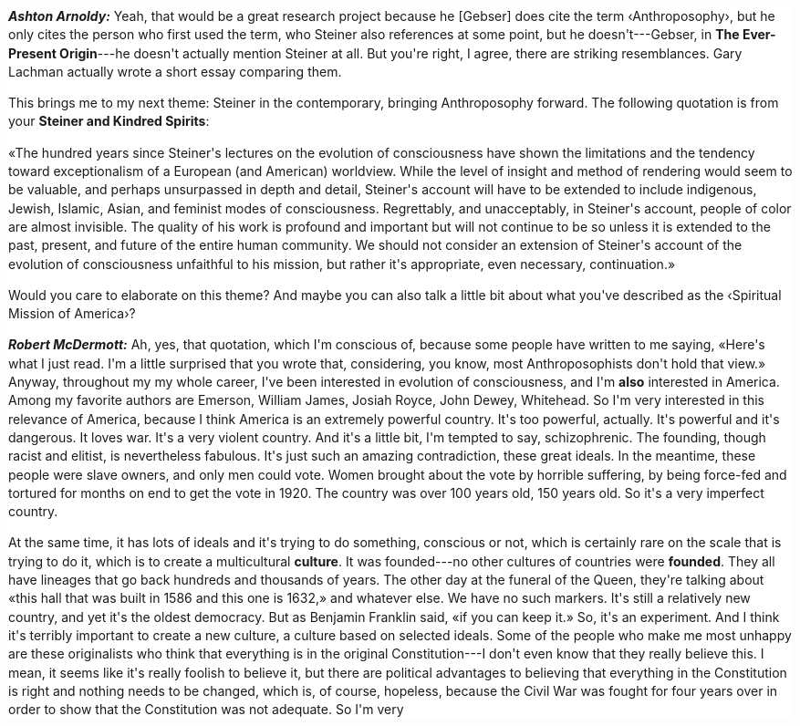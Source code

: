 ***Ashton Arnoldy:*** Yeah, that would be a great research project
because he \[Gebser\] does cite the term ‹Anthroposophy›, but he only
cites the person who first used the term, who Steiner also references at
some point, but he doesn't---Gebser, in **The Ever-Present Origin**---he
doesn't actually mention Steiner at all. But you're right, I agree,
there are striking resemblances. Gary Lachman actually wrote a short
essay comparing them.

This brings me to my next theme: Steiner in the contemporary, bringing
Anthroposophy forward. The following quotation is from your **Steiner
and Kindred Spirits**:

«The hundred years since Steiner's lectures on the evolution of
consciousness have shown the limitations and the tendency toward
exceptionalism of a European (and American) worldview. While the level
of insight and method of rendering would seem to be valuable, and
perhaps unsurpassed in depth and detail, Steiner's account will have to
be extended to include indigenous, Jewish, Islamic, Asian, and feminist
modes of consciousness. Regrettably, and unacceptably, in Steiner's
account, people of color are almost invisible. The quality of his work
is profound and important but will not continue to be so unless it is
extended to the past, present, and future of the entire human community.
We should not consider an extension of Steiner's account of the
evolution of consciousness unfaithful to his mission, but rather it's
appropriate, even necessary, continuation.»

Would you care to elaborate on this theme? And maybe you can also talk a
little bit about what you've described as the ‹Spiritual Mission of
America›?

***Robert McDermott:*** Ah, yes, that quotation, which I'm conscious
of, because some people have written to me saying, «Here's what I just
read. I'm a little surprised that you wrote that, considering, you know,
most Anthroposophists don't hold that view.» Anyway, throughout my my
whole career, I've been interested in evolution of consciousness, and
I'm **also** interested in America. Among my favorite authors are
Emerson, William James, Josiah Royce, John Dewey, Whitehead. So I'm very
interested in this relevance of America, because I think America is an
extremely powerful country. It's too powerful, actually. It's powerful
and it's dangerous. It loves war. It's a very violent country. And it's
a little bit, I'm tempted to say, schizophrenic. The founding, though
racist and elitist, is nevertheless fabulous. It's just such an amazing
contradiction, these great ideals. In the meantime, these people were
slave owners, and only men could vote. Women brought about the vote by
horrible suffering, by being force-fed and tortured for months on end to
get the vote in 1920. The country was over 100 years old, 150 years old.
So it's a very imperfect country.

At the same time, it has lots of ideals and it's trying to do something,
conscious or not, which is certainly rare on the scale that is trying to
do it, which is to create a multicultural **culture**. It was
founded---no other cultures of countries were **founded**. They all have
lineages that go back hundreds and thousands of years. The other day at
the funeral of the Queen, they're talking about «this hall that was
built in 1586 and this one is 1632,» and whatever else. We have no such
markers. It's still a relatively new country, and yet it's the oldest
democracy. But as Benjamin Franklin said, «if you can keep it.» So, it's
an experiment. And I think it's terribly important to create a new
culture, a culture based on selected ideals. Some of the people who make
me most unhappy are these originalists who think that everything is in
the original Constitution---I don't even know that they really believe
this. I mean, it seems like it's really foolish to believe it, but there
are political advantages to believing that everything in the
Constitution is right and nothing needs to be changed, which is, of
course, hopeless, because the Civil War was fought for four years over
in order to show that the Constitution was not adequate. So I'm very